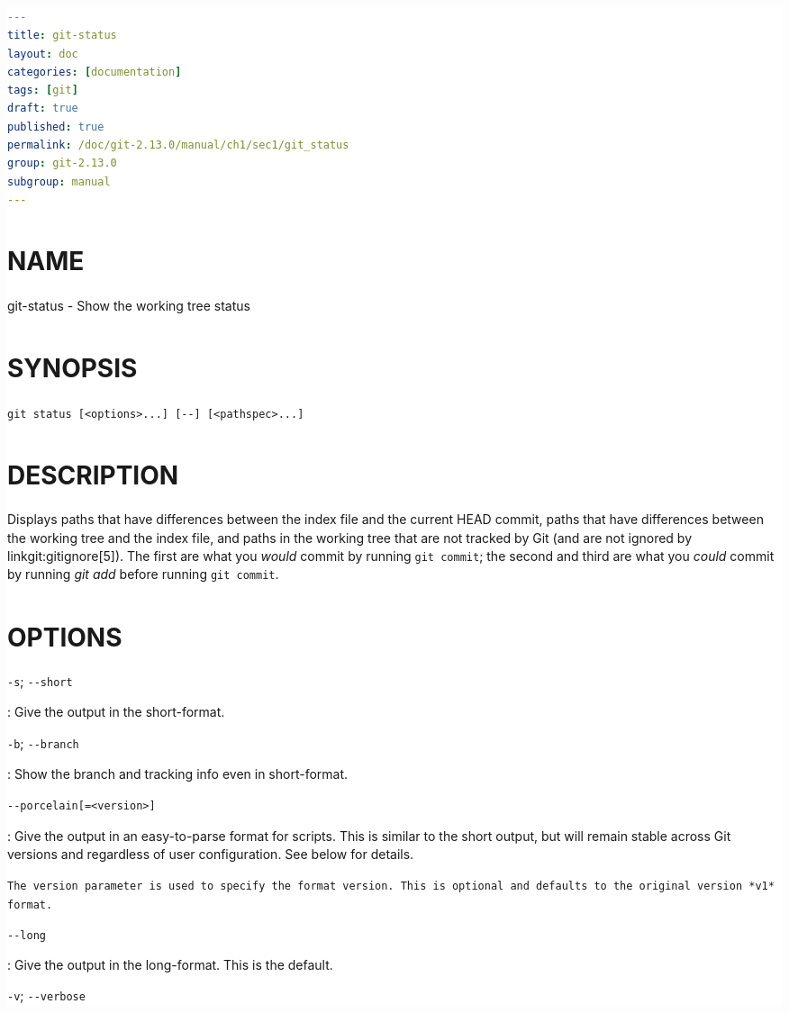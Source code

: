 ```yaml
---
title: git-status
layout: doc
categories: [documentation]
tags: [git]
draft: true
published: true
permalink: /doc/git-2.13.0/manual/ch1/sec1/git_status
group: git-2.13.0
subgroup: manual
---
```


NAME
====

git-status - Show the working tree status

SYNOPSIS
========

    git status [<options>...] [--] [<pathspec>...]

DESCRIPTION
===========

Displays paths that have differences between the index file and the current HEAD commit, paths that have differences between the working tree and the index file, and paths in the working tree that are not tracked by Git (and are not ignored by linkgit:gitignore\[5\]). The first are what you *would* commit by running `git commit`; the second and third are what you *could* commit by running *git add* before running `git commit`.

OPTIONS
=======

`-s`; `--short`

:   Give the output in the short-format.

`-b`; `--branch`

:   Show the branch and tracking info even in short-format.

`--porcelain[=<version>]`

:   Give the output in an easy-to-parse format for scripts. This is similar to the short output, but will remain stable across Git versions and regardless of user configuration. See below for details.

    The version parameter is used to specify the format version. This is optional and defaults to the original version *v1* format.

`--long`

:   Give the output in the long-format. This is the default.

`-v`; `--verbose`
